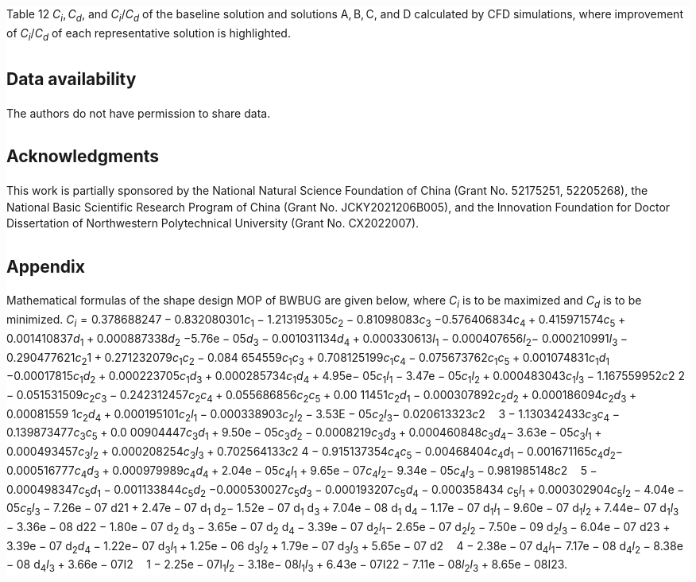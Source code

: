 Table 12
$C_{i}, C_{d}$, and $C_{i} / C_{d}$ of the baseline solution and solutions $\mathrm{A}, \mathrm{B}, \mathrm{C}$, and D calculated by CFD simulations, where improvement of $C_{i} / C_{d}$ of each representative solution is highlighted.
## Data availability

The authors do not have permission to share data.

## Acknowledgments

This work is partially sponsored by the National Natural Science Foundation of China (Grant No. 52175251, 52205268), the National Basic Scientific Research Program of China (Grant No. JCKY2021206B005), and the Innovation Foundation for Doctor Dissertation of Northwestern Polytechnical University (Grant No. CX2022007).

## Appendix

Mathematical formulas of the shape design MOP of BWBUG are given below, where $C_{i}$ is to be maximized and $C_{d}$ is to be minimized.
$C_{i}=0.378688247-0.832080301 c_{1}-1.213195305 c_{2}-0.81098083 c_{3}$ $-0.576406834 c_{4}+0.415971574 c_{5}+0.001410837 d_{1}+0.000887338 d_{2}$ $-5.76 \mathrm{e}-05 d_{3}-0.001031134 d_{4}+0.000330613 l_{1}-0.000407656 l_{2}-$ $0.000210991 l_{3}-0.290477621 c_{2} 1+0.271232079 c_{1} c_{2}-0.084$ $654559 c_{1} c_{3}+0.708125199 c_{1} c_{4}-0.075673762 c_{1} c_{5}+0.001074831 c_{1} d_{1}$ $-0.00017815 c_{1} d_{2}+0.000223705 c_{1} d_{3}+0.000285734 c_{1} d_{4}+4.95 \mathrm{e}-$ $05 c_{1} l_{1}-3.47 \mathrm{e}-05 c_{1} l_{2}+0.000483043 c_{1} l_{3}-1.167559952 c 2$ $2-0.051531509 c_{2} c_{3}-0.242312457 c_{2} c_{4}+0.055686856 c_{2} c_{5}+0.00$ $11451 c_{2} d_{1}-0.000307892 c_{2} d_{2}+0.000186094 c_{2} d_{3}+0.00081559$ $1 c_{2} d_{4}+0.000195101 c_{2} l_{1}-0.000338903 c_{2} l_{2}-3.53 \mathrm{E}-05 c_{2} l_{3}-$ $0.020613323 c 2 \quad 3-1.130342433 c_{3} c_{4}-0.139873477 c_{3} c_{5}+0.0$ $00904447 c_{3} d_{1}+9.50 \mathrm{e}-05 c_{3} d_{2}-0.0008219 c_{3} d_{3}+0.000460848 c_{3} d_{4}-$ $3.63 \mathrm{e}-05 c_{3} l_{1}+0.000493457 c_{3} l_{2}+0.000208254 c_{3} l_{3}+0.702564133 c 2$ $4-0.915137354 c_{4} c_{5}-0.00468404 c_{4} d_{1}-0.001671165 c_{4} d_{2}-$ $0.000516777 c_{4} d_{3}+0.000979989 c_{4} d_{4}+2.04 \mathrm{e}-05 c_{4} l_{1}+9.65 \mathrm{e}-07 c_{4} l_{2}-$ $9.34 \mathrm{e}-05 c_{4} l_{3}-0.981985148 c 2 \quad 5-0.000498347 c_{5} d_{1}-0.001133844 c_{5} d_{2}$ $-0.000530027 c_{5} d_{3}-0.000193207 c_{5} d_{4}-0.000358434$ $c_{5} l_{1}+0.000302904 c_{5} l_{2}-4.04 \mathrm{e}-05 c_{5} l_{3}-7.26 \mathrm{e}-07 \mathrm{~d} 21+2.47 \mathrm{e}-07 \mathrm{~d}_{1} \mathrm{~d}_{2}-$ $1.52 \mathrm{e}-07 \mathrm{~d}_{1} \mathrm{~d}_{3}+7.04 \mathrm{e}-08 \mathrm{~d}_{1} \mathrm{~d}_{4}-1.17 \mathrm{e}-07 \mathrm{~d}_{1} l_{1}-9.60 \mathrm{e}-07 \mathrm{~d}_{1} l_{2}+7.44 \mathrm{e}-$ $07 \mathrm{~d}_{1} l_{3}-3.36 \mathrm{e}-08 \mathrm{~d} 22-1.80 \mathrm{e}-07 \mathrm{~d}_{2} \mathrm{~d}_{3}-3.65 \mathrm{e}-07 \mathrm{~d}_{2} \mathrm{~d}_{4}-3.39 \mathrm{e}-07 \mathrm{~d}_{2} l_{1}-$ $2.65 \mathrm{e}-07 \mathrm{~d}_{2} l_{2}-7.50 \mathrm{e}-09 \mathrm{~d}_{2} l_{3}-6.04 \mathrm{e}-07 \mathrm{~d} 23+3.39 \mathrm{e}-07 \mathrm{~d}_{2} d_{4}-1.22 \mathrm{e}-$ $07 \mathrm{~d}_{3} l_{1}+1.25 \mathrm{e}-06 \mathrm{~d}_{3} l_{2}+1.79 \mathrm{e}-07 \mathrm{~d}_{3} l_{3}+5.65 \mathrm{e}-07 \mathrm{~d} 2 \quad 4-2.38 \mathrm{e}-07 \mathrm{~d}_{4} l_{1}-$ $7.17 \mathrm{e}-08 \mathrm{~d}_{4} l_{2}-8.38 \mathrm{e}-08 \mathrm{~d}_{4} l_{3}+3.66 \mathrm{e}-07 \mathrm{I} 2 \quad 1-2.25 \mathrm{e}-07 \mathrm{l}_{1} l_{2}-3.18 \mathrm{e}-$ $08 l_{1} l_{3}+6.43 \mathrm{e}-07 \mathrm{I} 22-7.11 \mathrm{e}-08 l_{2} l_{3}+8.65 \mathrm{e}-08 \mathrm{I} 23$.